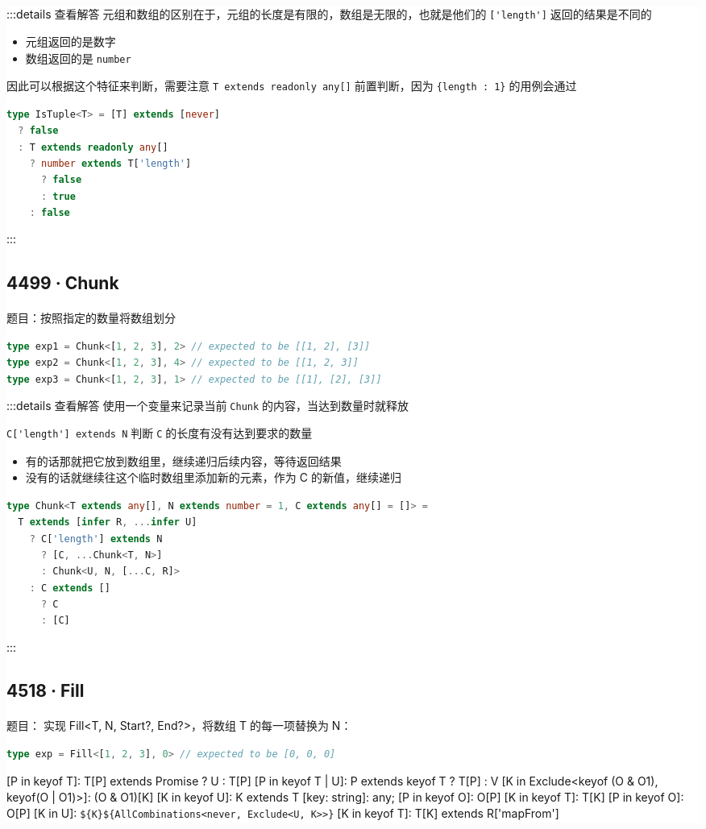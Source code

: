 :::details 查看解答
元组和数组的区别在于，元组的长度是有限的，数组是无限的，也就是他们的 `['length']` 返回的结果是不同的

- 元组返回的是数字
- 数组返回的是 `number`

因此可以根据这个特征来判断，需要注意 `T extends readonly any[]` 前置判断，因为 `{length : 1}` 的用例会通过

```typescript
type IsTuple<T> = [T] extends [never]
  ? false
  : T extends readonly any[]
    ? number extends T['length']
      ? false
      : true
    : false
```

:::

## 4499 · Chunk

题目：按照指定的数量将数组划分

```typescript
type exp1 = Chunk<[1, 2, 3], 2> // expected to be [[1, 2], [3]]
type exp2 = Chunk<[1, 2, 3], 4> // expected to be [[1, 2, 3]]
type exp3 = Chunk<[1, 2, 3], 1> // expected to be [[1], [2], [3]]
```

:::details 查看解答
使用一个变量来记录当前 `Chunk` 的内容，当达到数量时就释放

`C['length'] extends N` 判断 `C` 的长度有没有达到要求的数量

- 有的话那就把它放到数组里，继续递归后续内容，等待返回结果
- 没有的话就继续往这个临时数组里添加新的元素，作为 C 的新值，继续递归

```typescript
type Chunk<T extends any[], N extends number = 1, C extends any[] = []> = 
  T extends [infer R, ...infer U]
    ? C['length'] extends N
      ? [C, ...Chunk<T, N>]
      : Chunk<U, N, [...C, R]>
    : C extends []
      ? C
      : [C]
```

:::

## 4518 · Fill

题目： 实现 Fill<T, N, Start?, End?>，将数组 T 的每一项替换为 N：

```typescript
type exp = Fill<[1, 2, 3], 0> // expected to be [0, 0, 0]
```


  [R in keyof T as R extends K ? never: R ]: T[R]
  [P in Exclude<keyof T, K>]: T[P]
  [P in keyof T]: T[P] extends Promise<infer U> ? U : T[P]
  [P in keyof T | U]: P extends keyof T ? T[P] : V
  [K in Exclude<keyof (O & O1), keyof(O | O1)>]: (O & O1)[K]
  [K in keyof U]: K extends T 
  [key: string]: any;
  [P in keyof O]: O[P]
  [K in keyof T]: T[K]
  [P in keyof O]: O[P]
  [K in U]: `${K}${AllCombinations<never, Exclude<U, K>>}`
  [K in keyof T]: T[K] extends R['mapFrom']